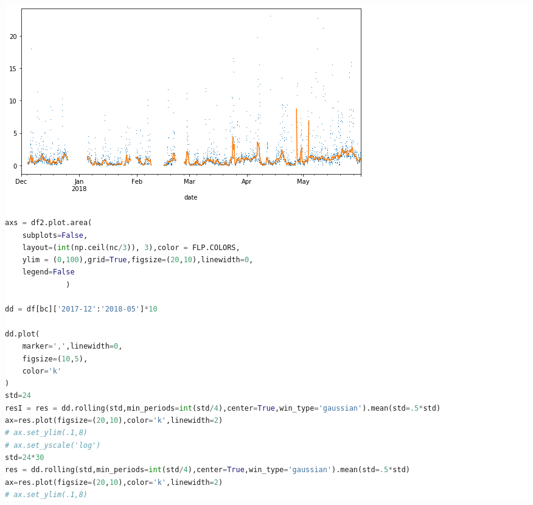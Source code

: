 ![png](full_dispersion_analysis_files/full_dispersion_analysis_68_0.png)



```python
axs = df2.plot.area(
    subplots=False,
    layout=(int(np.ceil(nc/3)), 3),color = FLP.COLORS,
    ylim = (0,100),grid=True,figsize=(20,10),linewidth=0,
    legend=False
              )

dd = df[bc]['2017-12':'2018-05']*10

dd.plot(
    marker=',',linewidth=0,
    figsize=(10,5),
    color='k'
)
std=24
resI = res = dd.rolling(std,min_periods=int(std/4),center=True,win_type='gaussian').mean(std=.5*std)
ax=res.plot(figsize=(20,10),color='k',linewidth=2)
# ax.set_ylim(.1,8)
# ax.set_yscale('log')
std=24*30
res = dd.rolling(std,min_periods=int(std/4),center=True,win_type='gaussian').mean(std=.5*std)
ax=res.plot(figsize=(20,10),color='k',linewidth=2)
# ax.set_ylim(.1,8)
```

